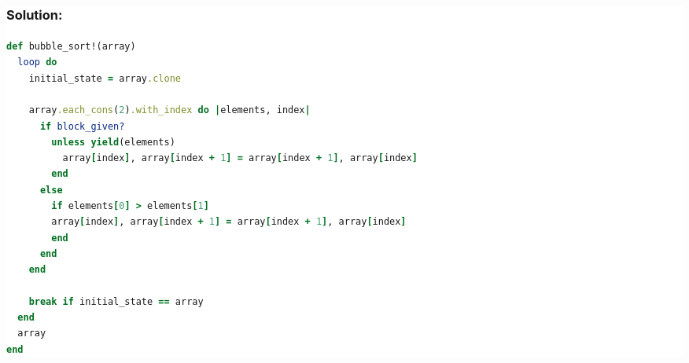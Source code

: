 ### Solution:

```ruby
def bubble_sort!(array)
  loop do
    initial_state = array.clone

    array.each_cons(2).with_index do |elements, index|
      if block_given?
        unless yield(elements)
          array[index], array[index + 1] = array[index + 1], array[index]
        end
      else
        if elements[0] > elements[1]
        array[index], array[index + 1] = array[index + 1], array[index]
        end
      end
    end

    break if initial_state == array
  end
  array
end
```
